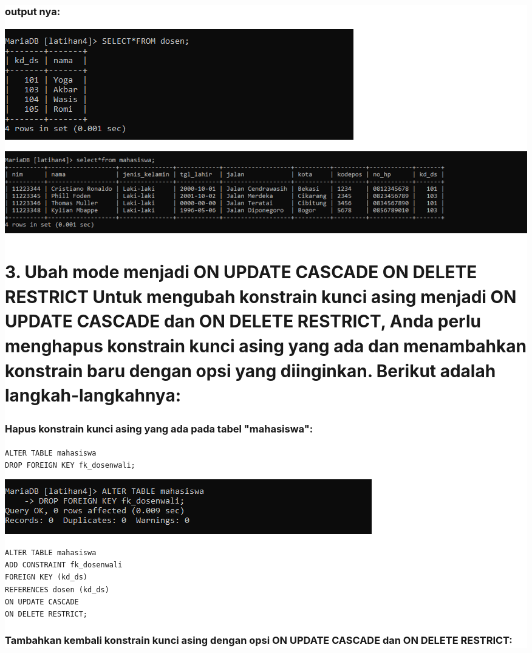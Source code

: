 ### output nya:

![gambar](dokumentasi2/ss12.png)

![gambar](dokumentasi2/ss13.png)

# 3. Ubah mode menjadi ON UPDATE CASCADE ON DELETE RESTRICT Untuk mengubah konstrain kunci asing menjadi ON UPDATE CASCADE dan ON DELETE RESTRICT, Anda perlu menghapus konstrain kunci asing yang ada dan menambahkan konstrain baru dengan opsi yang diinginkan. Berikut adalah langkah-langkahnya:

### Hapus konstrain kunci asing yang ada pada tabel "mahasiswa":
```
ALTER TABLE mahasiswa
DROP FOREIGN KEY fk_dosenwali;
```

![gambar](dokumentasi2/ss14.png)

```
ALTER TABLE mahasiswa
ADD CONSTRAINT fk_dosenwali
FOREIGN KEY (kd_ds)
REFERENCES dosen (kd_ds)
ON UPDATE CASCADE
ON DELETE RESTRICT;
```
### Tambahkan kembali konstrain kunci asing dengan opsi ON UPDATE CASCADE dan ON DELETE RESTRICT:
